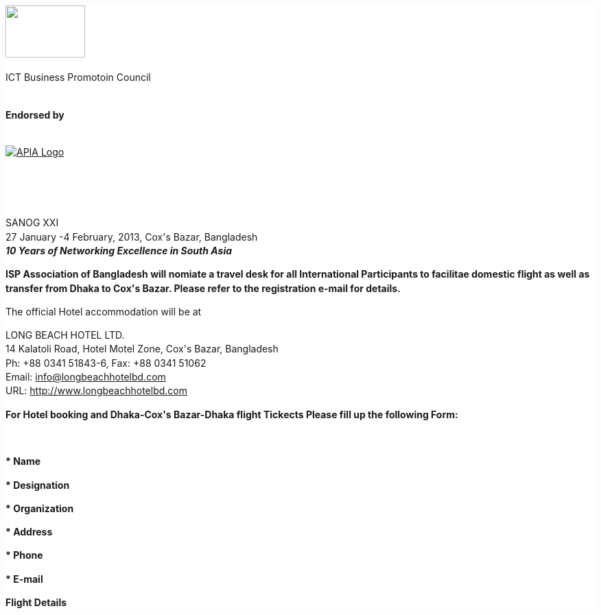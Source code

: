 <td style="text-align: center;"><p><img src="images/bpc-logo-1.jpg" width="116" height="76" /></p>
<p>ICT Business Promotoin Council<br />
<br />
</p></td>
</tr>
<tr class="odd">
<td style="text-align: center;"><strong>Endorsed by</strong></td>
</tr>
<tr class="even">
<td style="text-align: center;"><p><br />
<a href="http://www.apia.org/"><img src="images/apialogo.gif" width="130" height="76" alt="APIA Logo" /></a></p>
<p> </p></td>
</tr>
</tbody>
</table></td>
</tr>
</tbody>
</table>

<img src="../images/1pxt.gif" width="1" height="1" />

SANOG XXI  
27 January -4 February, 2013, Cox's Bazar, Bangladesh  
***10 Years of Networking Excellence in South Asia***

**ISP Association of Bangladesh will nomiate a travel desk for all
International Participants to facilitae domestic flight as well as
transfer from Dhaka to Cox's Bazar. Please refer to the registration
e-mail for details.**

The official Hotel accommodation will be at

LONG BEACH HOTEL LTD.  
14 Kalatoli Road, Hotel Motel Zone, Cox's Bazar, Bangladesh  
Ph: +88 0341 51843-6, Fax: +88 0341 51062  
Email: info@longbeachhotelbd.com  
URL: http://www.longbeachhotelbd.com

**For Hotel booking and Dhaka-Cox's Bazar-Dhaka flight Tickects Please
fill up the following Form:**

 

**\* Name**

**\* Designation**

**\* Organization**

**\* Address**

**\* Phone**

**\* E-mail**

**Flight Details**
